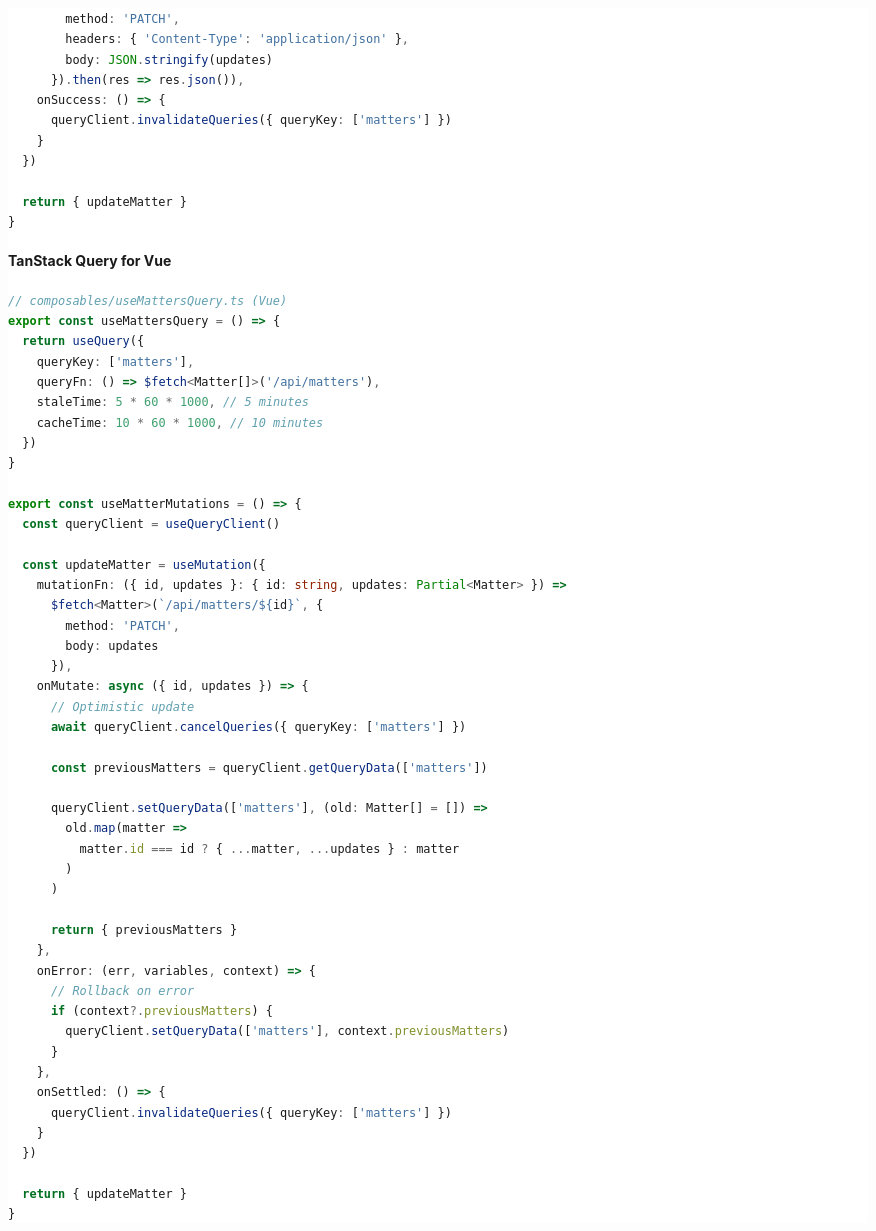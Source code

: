 ```typescript
        method: 'PATCH',
        headers: { 'Content-Type': 'application/json' },
        body: JSON.stringify(updates)
      }).then(res => res.json()),
    onSuccess: () => {
      queryClient.invalidateQueries({ queryKey: ['matters'] })
    }
  })
  
  return { updateMatter }
}
```

#### TanStack Query for Vue
```typescript
// composables/useMattersQuery.ts (Vue)
export const useMattersQuery = () => {
  return useQuery({
    queryKey: ['matters'],
    queryFn: () => $fetch<Matter[]>('/api/matters'),
    staleTime: 5 * 60 * 1000, // 5 minutes
    cacheTime: 10 * 60 * 1000, // 10 minutes
  })
}

export const useMatterMutations = () => {
  const queryClient = useQueryClient()
  
  const updateMatter = useMutation({
    mutationFn: ({ id, updates }: { id: string, updates: Partial<Matter> }) => 
      $fetch<Matter>(`/api/matters/${id}`, {
        method: 'PATCH',
        body: updates
      }),
    onMutate: async ({ id, updates }) => {
      // Optimistic update
      await queryClient.cancelQueries({ queryKey: ['matters'] })
      
      const previousMatters = queryClient.getQueryData(['matters'])
      
      queryClient.setQueryData(['matters'], (old: Matter[] = []) => 
        old.map(matter => 
          matter.id === id ? { ...matter, ...updates } : matter
        )
      )
      
      return { previousMatters }
    },
    onError: (err, variables, context) => {
      // Rollback on error
      if (context?.previousMatters) {
        queryClient.setQueryData(['matters'], context.previousMatters)
      }
    },
    onSettled: () => {
      queryClient.invalidateQueries({ queryKey: ['matters'] })
    }
  })
  
  return { updateMatter }
}
```
